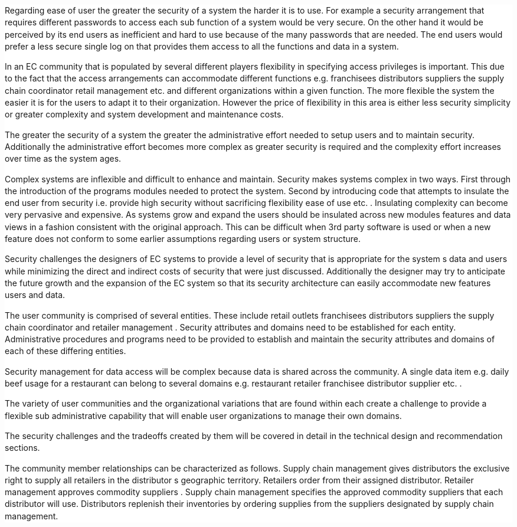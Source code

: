 Regarding ease of user the greater the security of a system the harder it is to use. For example a security arrangement that requires different passwords to access each sub function of a system would be very secure. On the other hand it would be perceived by its end users as inefficient and hard to use because of the many passwords that are needed. The end users would prefer a less secure single log on that provides them access to all the functions and data in a system.

In an EC community that is populated by several different players flexibility in specifying access privileges is important. This due to the fact that the access arrangements can accommodate different functions e.g. franchisees distributors suppliers the supply chain coordinator retail management etc. and different organizations within a given function. The more flexible the system the easier it is for the users to adapt it to their organization. However the price of flexibility in this area is either less security simplicity or greater complexity and system development and maintenance costs.

The greater the security of a system the greater the administrative effort needed to setup users and to maintain security. Additionally the administrative effort becomes more complex as greater security is required and the complexity effort increases over time as the system ages.

Complex systems are inflexible and difficult to enhance and maintain. Security makes systems complex in two ways. First through the introduction of the programs modules needed to protect the system. Second by introducing code that attempts to insulate the end user from security i.e. provide high security without sacrificing flexibility ease of use etc. . Insulating complexity can become very pervasive and expensive. As systems grow and expand the users should be insulated across new modules features and data views in a fashion consistent with the original approach. This can be difficult when 3rd party software is used or when a new feature does not conform to some earlier assumptions regarding users or system structure.

Security challenges the designers of EC systems to provide a level of security that is appropriate for the system s data and users while minimizing the direct and indirect costs of security that were just discussed. Additionally the designer may try to anticipate the future growth and the expansion of the EC system so that its security architecture can easily accommodate new features users and data.

The user community is comprised of several entities. These include retail outlets franchisees distributors suppliers the supply chain coordinator and retailer management . Security attributes and domains need to be established for each entity. Administrative procedures and programs need to be provided to establish and maintain the security attributes and domains of each of these differing entities.

Security management for data access will be complex because data is shared across the community. A single data item e.g. daily beef usage for a restaurant can belong to several domains e.g. restaurant retailer franchisee distributor supplier etc. .

The variety of user communities and the organizational variations that are found within each create a challenge to provide a flexible sub administrative capability that will enable user organizations to manage their own domains.

The security challenges and the tradeoffs created by them will be covered in detail in the technical design and recommendation sections.

The community member relationships can be characterized as follows. Supply chain management gives distributors the exclusive right to supply all retailers in the distributor s geographic territory. Retailers order from their assigned distributor. Retailer management approves commodity suppliers . Supply chain management specifies the approved commodity suppliers that each distributor will use. Distributors replenish their inventories by ordering supplies from the suppliers designated by supply chain management.
